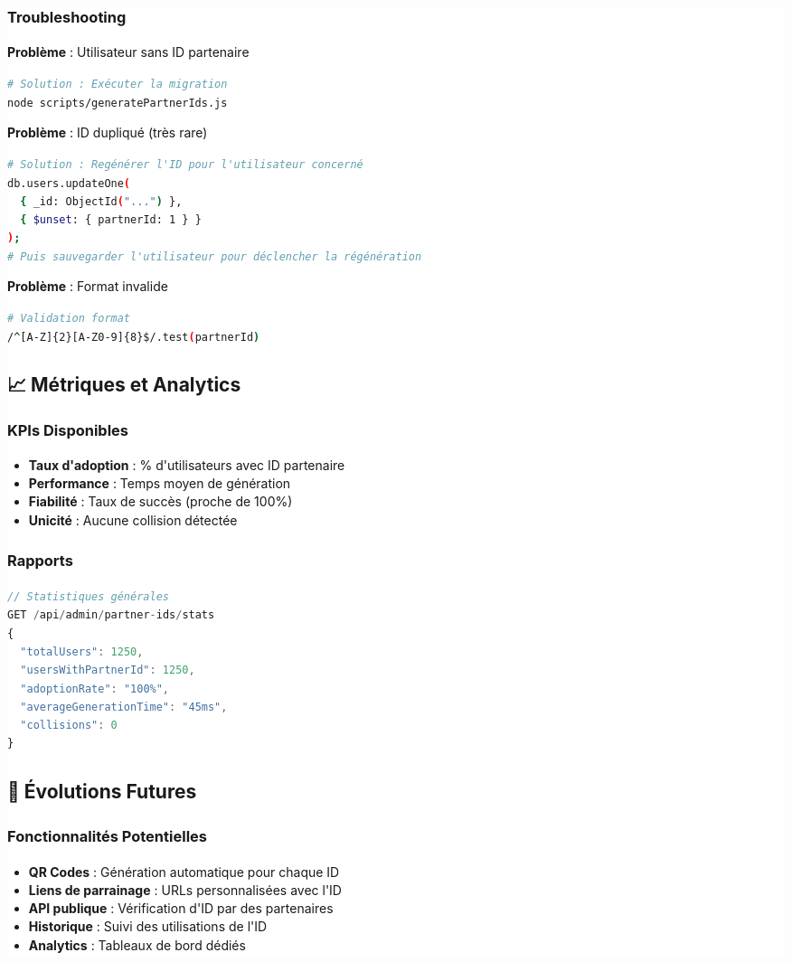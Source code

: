 ### **Troubleshooting**

**Problème** : Utilisateur sans ID partenaire
```bash
# Solution : Exécuter la migration
node scripts/generatePartnerIds.js
```

**Problème** : ID dupliqué (très rare)
```bash
# Solution : Regénérer l'ID pour l'utilisateur concerné
db.users.updateOne(
  { _id: ObjectId("...") },
  { $unset: { partnerId: 1 } }
);
# Puis sauvegarder l'utilisateur pour déclencher la régénération
```

**Problème** : Format invalide
```bash
# Validation format
/^[A-Z]{2}[A-Z0-9]{8}$/.test(partnerId)
```

## 📈 Métriques et Analytics

### **KPIs Disponibles**
- **Taux d'adoption** : % d'utilisateurs avec ID partenaire
- **Performance** : Temps moyen de génération
- **Fiabilité** : Taux de succès (proche de 100%)
- **Unicité** : Aucune collision détectée

### **Rapports**
```javascript
// Statistiques générales
GET /api/admin/partner-ids/stats
{
  "totalUsers": 1250,
  "usersWithPartnerId": 1250,
  "adoptionRate": "100%",
  "averageGenerationTime": "45ms",
  "collisions": 0
}
```

## 🚀 Évolutions Futures

### **Fonctionnalités Potentielles**
- **QR Codes** : Génération automatique pour chaque ID
- **Liens de parrainage** : URLs personnalisées avec l'ID
- **API publique** : Vérification d'ID par des partenaires
- **Historique** : Suivi des utilisations de l'ID
- **Analytics** : Tableaux de bord dédiés
